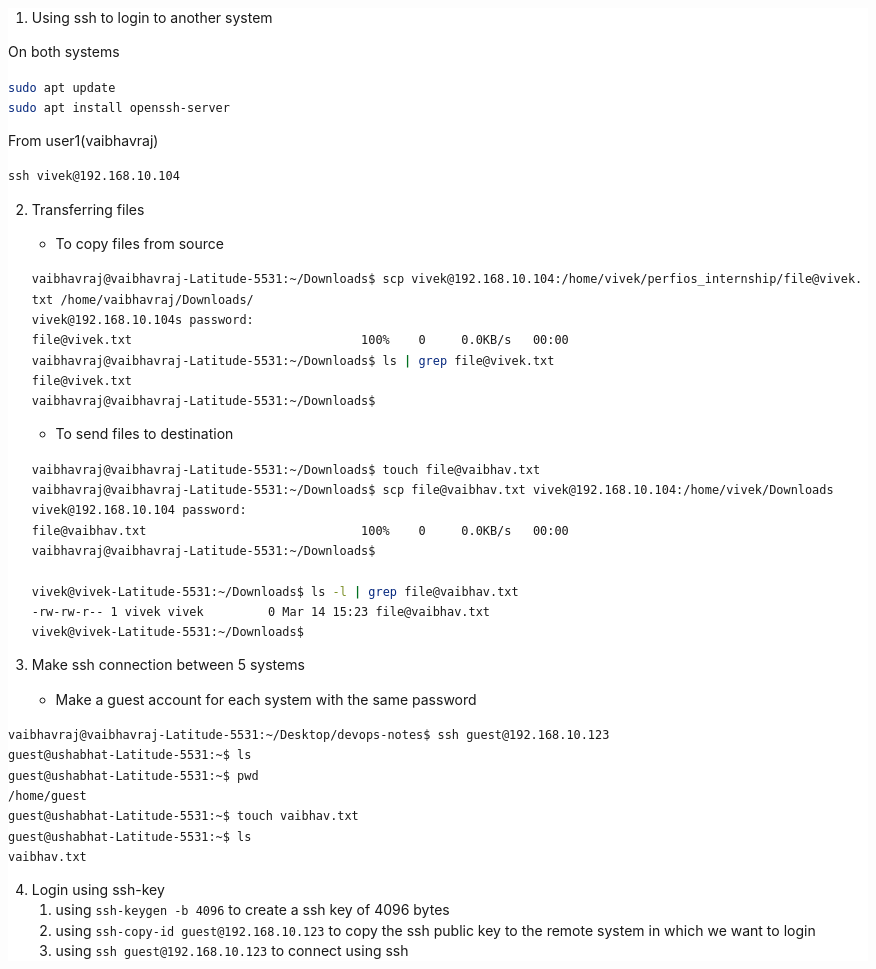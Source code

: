 1. Using ssh to login to another system

On both systems
```bash
sudo apt update
sudo apt install openssh-server
```
From user1(vaibhavraj)
```
ssh vivek@192.168.10.104
```

2. Transferring files
    * To copy files from source
    ```bash
    vaibhavraj@vaibhavraj-Latitude-5531:~/Downloads$ scp vivek@192.168.10.104:/home/vivek/perfios_internship/file@vivek.txt /home/vaibhavraj/Downloads/
    vivek@192.168.10.104s password: 
    file@vivek.txt                                100%    0     0.0KB/s   00:00    
    vaibhavraj@vaibhavraj-Latitude-5531:~/Downloads$ ls | grep file@vivek.txt 
    file@vivek.txt
    vaibhavraj@vaibhavraj-Latitude-5531:~/Downloads$
    ```
    
    * To send files to destination
    ```bash
    vaibhavraj@vaibhavraj-Latitude-5531:~/Downloads$ touch file@vaibhav.txt
    vaibhavraj@vaibhavraj-Latitude-5531:~/Downloads$ scp file@vaibhav.txt vivek@192.168.10.104:/home/vivek/Downloads
    vivek@192.168.10.104 password: 
    file@vaibhav.txt                              100%    0     0.0KB/s   00:00    
    vaibhavraj@vaibhavraj-Latitude-5531:~/Downloads$ 

    vivek@vivek-Latitude-5531:~/Downloads$ ls -l | grep file@vaibhav.txt 
    -rw-rw-r-- 1 vivek vivek         0 Mar 14 15:23 file@vaibhav.txt
    vivek@vivek-Latitude-5531:~/Downloads$ 
    ```
3. Make ssh connection between 5 systems

    * Make a guest account for each system with the same password
```bash
vaibhavraj@vaibhavraj-Latitude-5531:~/Desktop/devops-notes$ ssh guest@192.168.10.123
guest@ushabhat-Latitude-5531:~$ ls
guest@ushabhat-Latitude-5531:~$ pwd
/home/guest
guest@ushabhat-Latitude-5531:~$ touch vaibhav.txt
guest@ushabhat-Latitude-5531:~$ ls
vaibhav.txt
``` 

4. Login using ssh-key
    1. using `ssh-keygen -b 4096` to create a ssh key of 4096 bytes
    2. using `ssh-copy-id guest@192.168.10.123` to copy the ssh public key to the remote system in which we want to login
    3. using `ssh guest@192.168.10.123` to connect using ssh
